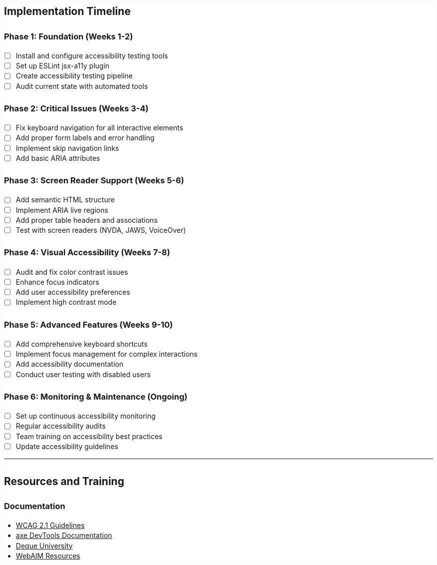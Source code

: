 
## Implementation Timeline

### **Phase 1: Foundation (Weeks 1-2)**
- [ ] Install and configure accessibility testing tools
- [ ] Set up ESLint jsx-a11y plugin
- [ ] Create accessibility testing pipeline
- [ ] Audit current state with automated tools

### **Phase 2: Critical Issues (Weeks 3-4)**
- [ ] Fix keyboard navigation for all interactive elements
- [ ] Add proper form labels and error handling
- [ ] Implement skip navigation links
- [ ] Add basic ARIA attributes

### **Phase 3: Screen Reader Support (Weeks 5-6)**
- [ ] Add semantic HTML structure
- [ ] Implement ARIA live regions
- [ ] Add proper table headers and associations
- [ ] Test with screen readers (NVDA, JAWS, VoiceOver)

### **Phase 4: Visual Accessibility (Weeks 7-8)**
- [ ] Audit and fix color contrast issues
- [ ] Enhance focus indicators
- [ ] Add user accessibility preferences
- [ ] Implement high contrast mode

### **Phase 5: Advanced Features (Weeks 9-10)**
- [ ] Add comprehensive keyboard shortcuts
- [ ] Implement focus management for complex interactions
- [ ] Add accessibility documentation
- [ ] Conduct user testing with disabled users

### **Phase 6: Monitoring & Maintenance (Ongoing)**
- [ ] Set up continuous accessibility monitoring
- [ ] Regular accessibility audits
- [ ] Team training on accessibility best practices
- [ ] Update accessibility guidelines

---

## Resources and Training

### **Documentation**
- [WCAG 2.1 Guidelines](https://www.w3.org/WAI/WCAG21/quickref/)
- [axe DevTools Documentation](https://docs.deque.com/devtools/)
- [Deque University](https://dequeuniversity.com/)
- [WebAIM Resources](https://webaim.org/resources/)
